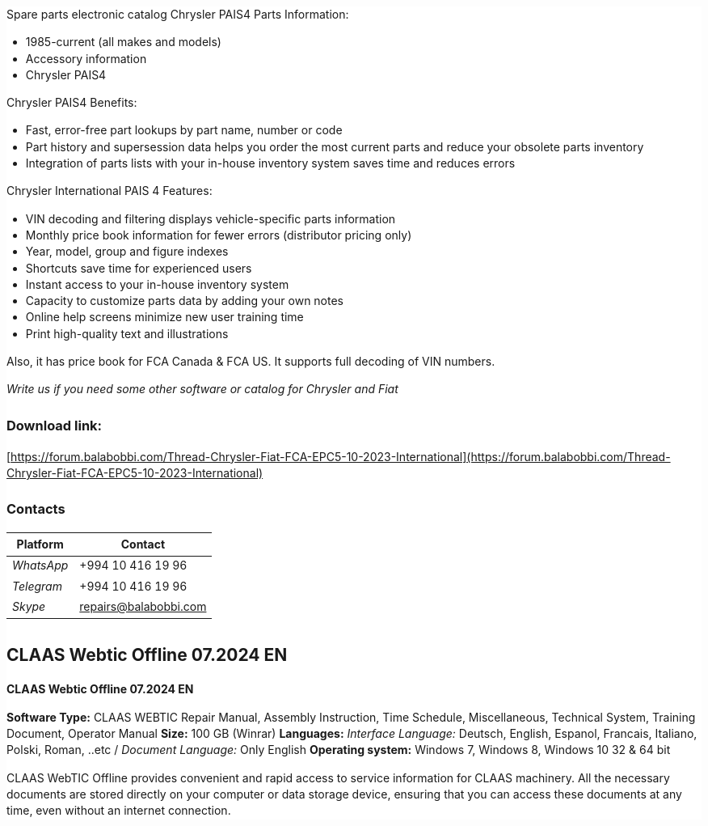 Spare parts electronic catalog Chrysler PAIS4 Parts Information: 
- 1985-current (all makes and models)
- Accessory information
- Chrysler PAIS4

Chrysler PAIS4 Benefits:
- Fast, error-free part lookups by part name, number or code
- Part history and supersession data helps you order the most current parts and reduce your obsolete parts inventory
- Integration of parts lists with your in-house inventory system saves time and reduces errors

Chrysler International PAIS 4 Features:
- VIN decoding and filtering displays vehicle-specific parts information
- Monthly price book information for fewer errors (distributor pricing only)
- Year, model, group and figure indexes
- Shortcuts save time for experienced users
- Instant access to your in-house inventory system
- Capacity to customize parts data by adding your own notes
- Online help screens minimize new user training time
- Print high-quality text and illustrations

Also, it has price book for FCA Canada & FCA US.
It supports full decoding of VIN numbers.

*Write us if you need some other software or catalog for Chrysler and Fiat*
### Download link:
[https://forum.balabobbi.com/Thread-Chrysler-Fiat-FCA-EPC5-10-2023-International](https://forum.balabobbi.com/Thread-Chrysler-Fiat-FCA-EPC5-10-2023-International)
### Contacts

| Platform | Contact               |
|----------|-----------------------|
| *WhatsApp* | +994 10 416 19 96     |
| *Telegram* | +994 10 416 19 96     |
| *Skype*    | repairs@balabobbi.com |




## CLAAS Webtic Offline 07.2024 EN

**CLAAS Webtic Offline 07.2024 EN**

**Software Type:** CLAAS WEBTIC Repair Manual, Assembly Instruction, Time Schedule, Miscellaneous, Technical System, Training Document, Operator Manual
**Size:** 100 GB (Winrar)
**Languages:**   _Interface Language:_ Deutsch, English, Espanol, Francais, Italiano, Polski, Roman, ..etc / _Document Language:_ Only English
**Operating system:** Windows 7, Windows 8, Windows 10 32 & 64 bit

CLAAS WebTIC Offline provides convenient and rapid access to service information for CLAAS machinery. All the necessary documents are stored directly on your computer or data storage device, ensuring that you can access these documents at any time, even without an internet connection.
